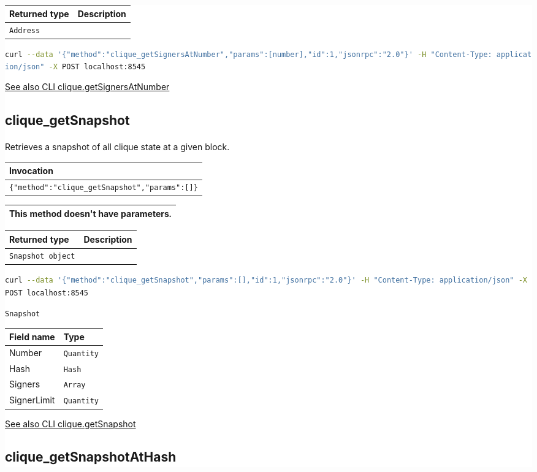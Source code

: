 | Returned type | Description |
| :--- | :--- |
| `Address` |  |

``` bash title="Example request of clique_getSignersAtNumber" 
curl --data '{"method":"clique_getSignersAtNumber","params":[number],"id":1,"jsonrpc":"2.0"}' -H "Content-Type: application/json" -X POST localhost:8545
```

[See also CLI clique.getSignersAtNumber](https://docs.nethermind.io/nethermind/nethermind-utilities/cli/clique#clique-getsignersatnumber)
## clique_getSnapshot

Retrieves a snapshot of all clique state at a given block. 

| Invocation |
| :--- |
| `{"method":"clique_getSnapshot","params":[]}` |

| This method doesn't have parameters. |
| :--- |

| Returned type | Description |
| :--- | :--- |
| `Snapshot object` |  |

<Tabs>
<TabItem label="Request" value="request">

``` bash
curl --data '{"method":"clique_getSnapshot","params":[],"id":1,"jsonrpc":"2.0"}' -H "Content-Type: application/json" -X POST localhost:8545
```
</TabItem>
<TabItem label="Objects" value="objects">

`Snapshot`

| Field name | Type |
| :--- | :--- |
| Number | `Quantity` |
| Hash | `Hash` |
| Signers | `Array` |
| SignerLimit | `Quantity` |
</TabItem>
</Tabs>

[See also CLI clique.getSnapshot](https://docs.nethermind.io/nethermind/nethermind-utilities/cli/clique#clique-getsnapshot)
## clique_getSnapshotAtHash

